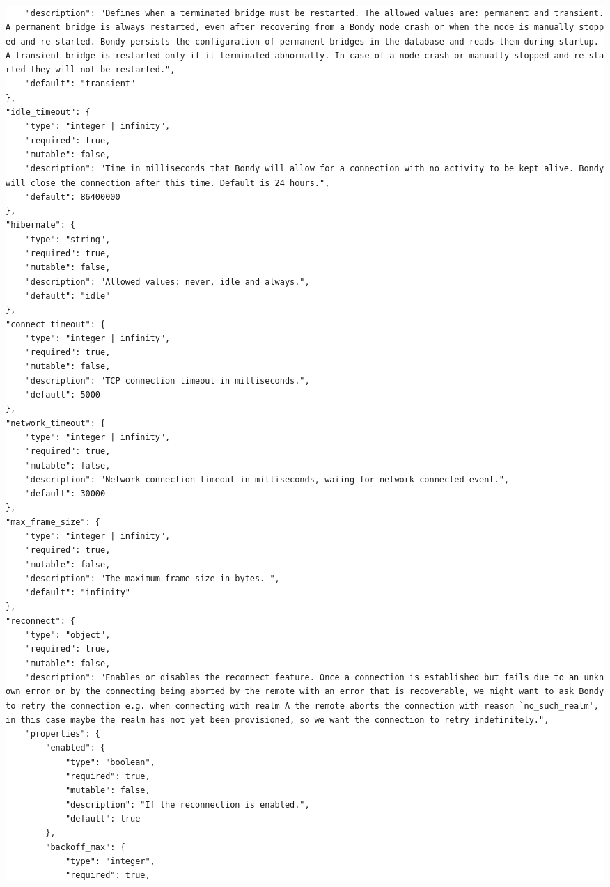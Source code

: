 		"description": "Defines when a terminated bridge must be restarted. The allowed values are: permanent and transient. A permanent bridge is always restarted, even after recovering from a Bondy node crash or when the node is manually stopped and re-started. Bondy persists the configuration of permanent bridges in the database and reads them during startup. A transient bridge is restarted only if it terminated abnormally. In case of a node crash or manually stopped and re-started they will not be restarted.",
        "default": "transient"
    },
    "idle_timeout": {
        "type": "integer | infinity",
        "required": true,
		"mutable": false,
		"description": "Time in milliseconds that Bondy will allow for a connection with no activity to be kept alive. Bondy will close the connection after this time. Default is 24 hours.",
        "default": 86400000
    },
    "hibernate": {
        "type": "string",
        "required": true,
		"mutable": false,
		"description": "Allowed values: never, idle and always.",
        "default": "idle"
    },
    "connect_timeout": {
        "type": "integer | infinity",
        "required": true,
		"mutable": false,
		"description": "TCP connection timeout in milliseconds.",
        "default": 5000
    },
    "network_timeout": {
        "type": "integer | infinity",
        "required": true,
		"mutable": false,
		"description": "Network connection timeout in milliseconds, waiing for network connected event.",
        "default": 30000
    },
    "max_frame_size": {
        "type": "integer | infinity",
        "required": true,
		"mutable": false,
		"description": "The maximum frame size in bytes. ",
        "default": "infinity"
    },
    "reconnect": {
        "type": "object",
        "required": true,
		"mutable": false,
		"description": "Enables or disables the reconnect feature. Once a connection is established but fails due to an unknown error or by the connecting being aborted by the remote with an error that is recoverable, we might want to ask Bondy to retry the connection e.g. when connecting with realm A the remote aborts the connection with reason `no_such_realm', in this case maybe the realm has not yet been provisioned, so we want the connection to retry indefinitely.",
        "properties": {
            "enabled": {
                "type": "boolean",
                "required": true,
                "mutable": false,
                "description": "If the reconnection is enabled.",
                "default": true
            },
            "backoff_max": {
                "type": "integer",
                "required": true,